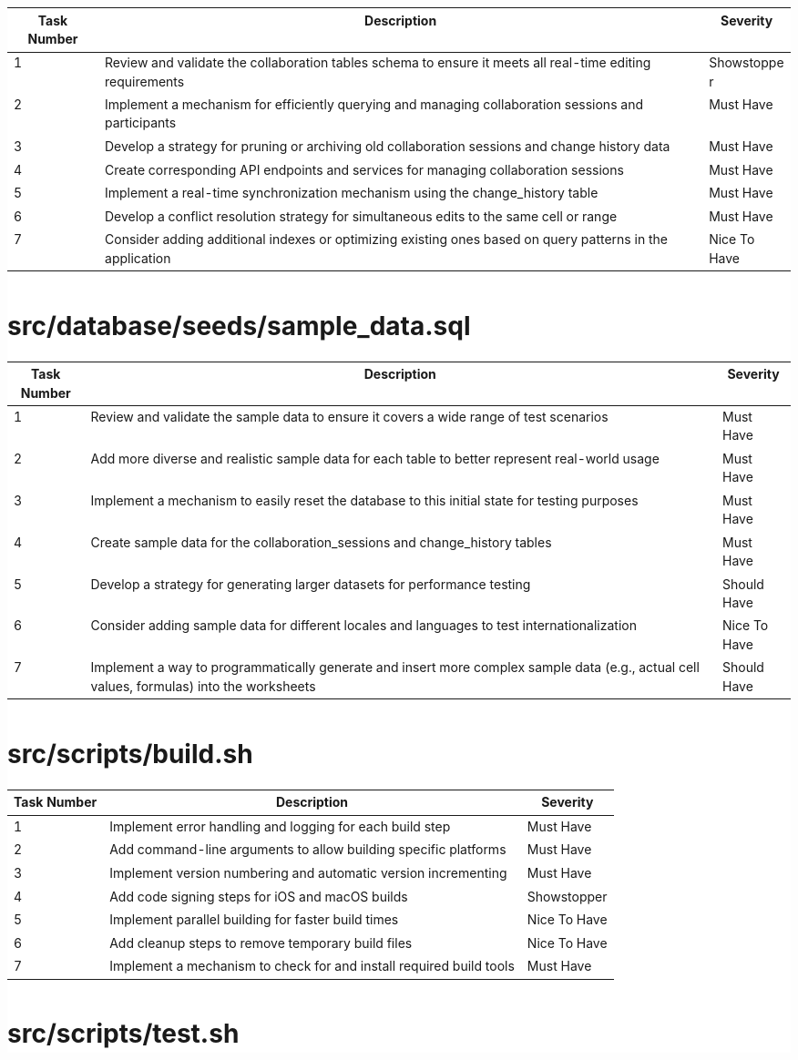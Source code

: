 | Task Number | Description | Severity |
|-------------|-------------|----------|
| 1 | Review and validate the collaboration tables schema to ensure it meets all real-time editing requirements | Showstopper |
| 2 | Implement a mechanism for efficiently querying and managing collaboration sessions and participants | Must Have |
| 3 | Develop a strategy for pruning or archiving old collaboration sessions and change history data | Must Have |
| 4 | Create corresponding API endpoints and services for managing collaboration sessions | Must Have |
| 5 | Implement a real-time synchronization mechanism using the change_history table | Must Have |
| 6 | Develop a conflict resolution strategy for simultaneous edits to the same cell or range | Must Have |
| 7 | Consider adding additional indexes or optimizing existing ones based on query patterns in the application | Nice To Have |

# src/database/seeds/sample_data.sql

| Task Number | Description | Severity |
|-------------|-------------|----------|
| 1 | Review and validate the sample data to ensure it covers a wide range of test scenarios | Must Have |
| 2 | Add more diverse and realistic sample data for each table to better represent real-world usage | Must Have |
| 3 | Implement a mechanism to easily reset the database to this initial state for testing purposes | Must Have |
| 4 | Create sample data for the collaboration_sessions and change_history tables | Must Have |
| 5 | Develop a strategy for generating larger datasets for performance testing | Should Have |
| 6 | Consider adding sample data for different locales and languages to test internationalization | Nice To Have |
| 7 | Implement a way to programmatically generate and insert more complex sample data (e.g., actual cell values, formulas) into the worksheets | Should Have |

# src/scripts/build.sh

| Task Number | Description | Severity |
|-------------|-------------|----------|
| 1 | Implement error handling and logging for each build step | Must Have |
| 2 | Add command-line arguments to allow building specific platforms | Must Have |
| 3 | Implement version numbering and automatic version incrementing | Must Have |
| 4 | Add code signing steps for iOS and macOS builds | Showstopper |
| 5 | Implement parallel building for faster build times | Nice To Have |
| 6 | Add cleanup steps to remove temporary build files | Nice To Have |
| 7 | Implement a mechanism to check for and install required build tools | Must Have |

# src/scripts/test.sh
